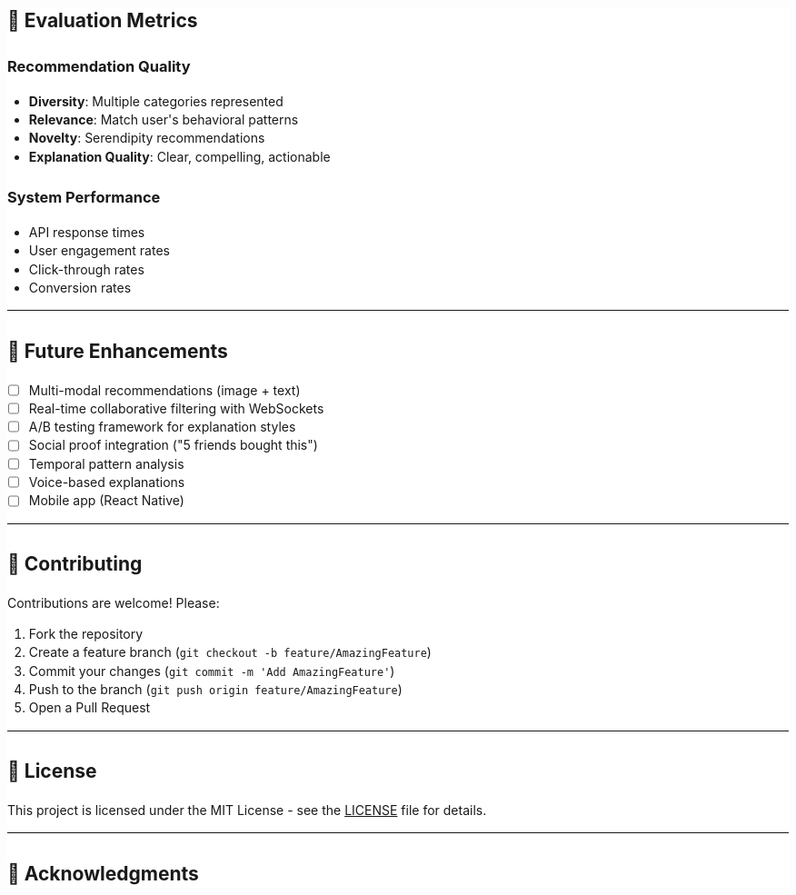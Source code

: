 
## 🎯 Evaluation Metrics

### Recommendation Quality

- **Diversity**: Multiple categories represented
- **Relevance**: Match user's behavioral patterns
- **Novelty**: Serendipity recommendations
- **Explanation Quality**: Clear, compelling, actionable

### System Performance

- API response times
- User engagement rates
- Click-through rates
- Conversion rates

---

## 🔮 Future Enhancements

- [ ] Multi-modal recommendations (image + text)
- [ ] Real-time collaborative filtering with WebSockets
- [ ] A/B testing framework for explanation styles
- [ ] Social proof integration ("5 friends bought this")
- [ ] Temporal pattern analysis
- [ ] Voice-based explanations
- [ ] Mobile app (React Native)

---

## 🤝 Contributing

Contributions are welcome! Please:

1. Fork the repository
2. Create a feature branch (`git checkout -b feature/AmazingFeature`)
3. Commit your changes (`git commit -m 'Add AmazingFeature'`)
4. Push to the branch (`git push origin feature/AmazingFeature`)
5. Open a Pull Request

---

## 📄 License

This project is licensed under the MIT License - see the [LICENSE](LICENSE) file for details.

---

## 🙏 Acknowledgments
